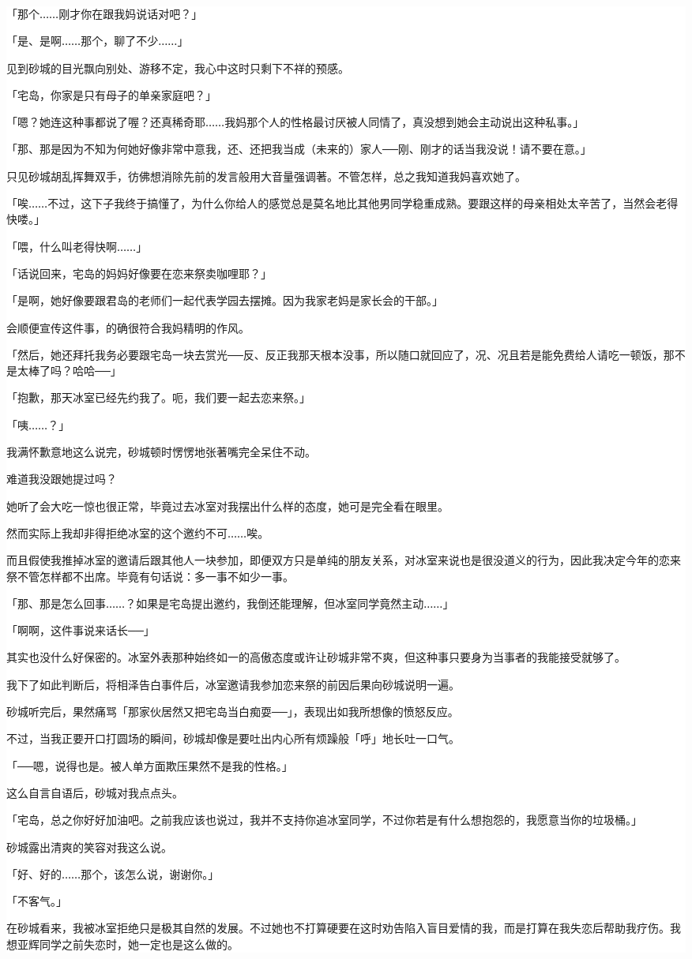 「那个……刚才你在跟我妈说话对吧？」

「是、是啊……那个，聊了不少……」

见到砂城的目光飘向别处、游移不定，我心中这时只剩下不祥的预感。

「宅岛，你家是只有母子的单亲家庭吧？」

「嗯？她连这种事都说了喔？还真稀奇耶……我妈那个人的性格最讨厌被人同情了，真没想到她会主动说出这种私事。」

「那、那是因为不知为何她好像非常中意我，还、还把我当成（未来的）家人──刚、刚才的话当我没说！请不要在意。」

只见砂城胡乱挥舞双手，彷佛想消除先前的发言般用大音量强调著。不管怎样，总之我知道我妈喜欢她了。

「唉……不过，这下子我终于搞懂了，为什么你给人的感觉总是莫名地比其他男同学稳重成熟。要跟这样的母亲相处太辛苦了，当然会老得快喽。」

「喂，什么叫老得快啊……」

「话说回来，宅岛的妈妈好像要在恋来祭卖咖哩耶？」

「是啊，她好像要跟君岛的老师们一起代表学园去摆摊。因为我家老妈是家长会的干部。」

会顺便宣传这件事，的确很符合我妈精明的作风。

「然后，她还拜托我务必要跟宅岛一块去赏光──反、反正我那天根本没事，所以随口就回应了，况、况且若是能免费给人请吃一顿饭，那不是太棒了吗？哈哈──」

「抱歉，那天冰室已经先约我了。呃，我们要一起去恋来祭。」

「咦……？」

我满怀歉意地这么说完，砂城顿时愣愣地张著嘴完全呆住不动。

难道我没跟她提过吗？

她听了会大吃一惊也很正常，毕竟过去冰室对我摆出什么样的态度，她可是完全看在眼里。

然而实际上我却非得拒绝冰室的这个邀约不可……唉。

而且假使我推掉冰室的邀请后跟其他人一块参加，即便双方只是单纯的朋友关系，对冰室来说也是很没道义的行为，因此我决定今年的恋来祭不管怎样都不出席。毕竟有句话说：多一事不如少一事。

「那、那是怎么回事……？如果是宅岛提出邀约，我倒还能理解，但冰室同学竟然主动……」

「啊啊，这件事说来话长──」

其实也没什么好保密的。冰室外表那种始终如一的高傲态度或许让砂城非常不爽，但这种事只要身为当事者的我能接受就够了。

我下了如此判断后，将相泽告白事件后，冰室邀请我参加恋来祭的前因后果向砂城说明一遍。

砂城听完后，果然痛骂「那家伙居然又把宅岛当白痴耍──」，表现出如我所想像的愤怒反应。

不过，当我正要开口打圆场的瞬间，砂城却像是要吐出内心所有烦躁般「呼」地长吐一口气。

「──嗯，说得也是。被人单方面欺压果然不是我的性格。」

这么自言自语后，砂城对我点点头。

「宅岛，总之你好好加油吧。之前我应该也说过，我并不支持你追冰室同学，不过你若是有什么想抱怨的，我愿意当你的垃圾桶。」

砂城露出清爽的笑容对我这么说。

「好、好的……那个，该怎么说，谢谢你。」

「不客气。」

在砂城看来，我被冰室拒绝只是极其自然的发展。不过她也不打算硬要在这时劝告陷入盲目爱情的我，而是打算在我失恋后帮助我疗伤。我想亚辉同学之前失恋时，她一定也是这么做的。
